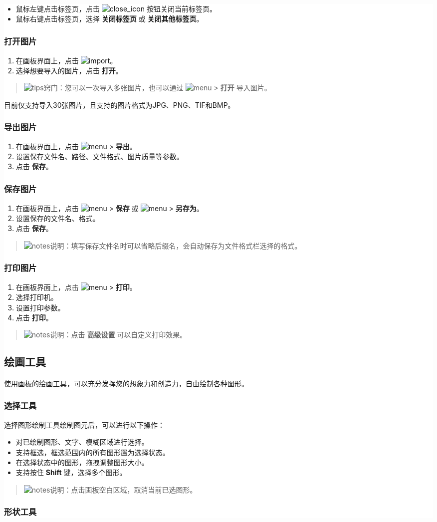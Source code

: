 - 鼠标左键点击标签页，点击 ![close_icon](icon/close_icon.svg) 按钮关闭当前标签页。
- 鼠标右键点击标签页，选择 **关闭标签页** 或 **关闭其他标签页**。


### 打开图片

1. 在画板界面上，点击 ![import](icon/Import_normal.svg)。
2. 选择想要导入的图片，点击 **打开**。

> ![tips](icon/tips.svg)窍门：您可以一次导入多张图片，也可以通过 ![menu](icon/icon_menu.svg) > **打开** 导入图片。

目前仅支持导入30张图片，且支持的图片格式为JPG、PNG、TIF和BMP。



### 导出图片

1. 在画板界面上，点击 ![menu](icon/icon_menu.svg) > **导出**。
2. 设置保存文件名、路径、文件格式、图片质量等参数。
3. 点击 **保存**。

### 保存图片

1. 在画板界面上，点击 ![menu](icon/icon_menu.svg) > **保存** 或 ![menu](icon/icon_menu.svg) > **另存为**。
2. 设置保存的文件名、格式。
3. 点击 **保存**。

> ![notes](icon/notes.svg)说明：填写保存文件名时可以省略后缀名，会自动保存为文件格式栏选择的格式。

### 打印图片

1. 在画板界面上，点击 ![menu](icon/icon_menu.svg) > **打印**。
2. 选择打印机。
3. 设置打印参数。
4. 点击 **打印**。

> ![notes](icon/notes.svg)说明：点击 **高级设置** 可以自定义打印效果。



## 绘画工具

使用画板的绘画工具，可以充分发挥您的想象力和创造力，自由绘制各种图形。

### 选择工具

选择图形绘制工具绘制图元后，可以进行以下操作：

- 对已绘制图形、文字、模糊区域进行选择。
- 支持框选，框选范围内的所有图形置为选择状态。
- 在选择状态中的图形，拖拽调整图形大小。
- 支持按住 **Shift** 键，选择多个图形。

> ![notes](icon/notes.svg)说明：点击画板空白区域，取消当前已选图形。

### 形状工具
